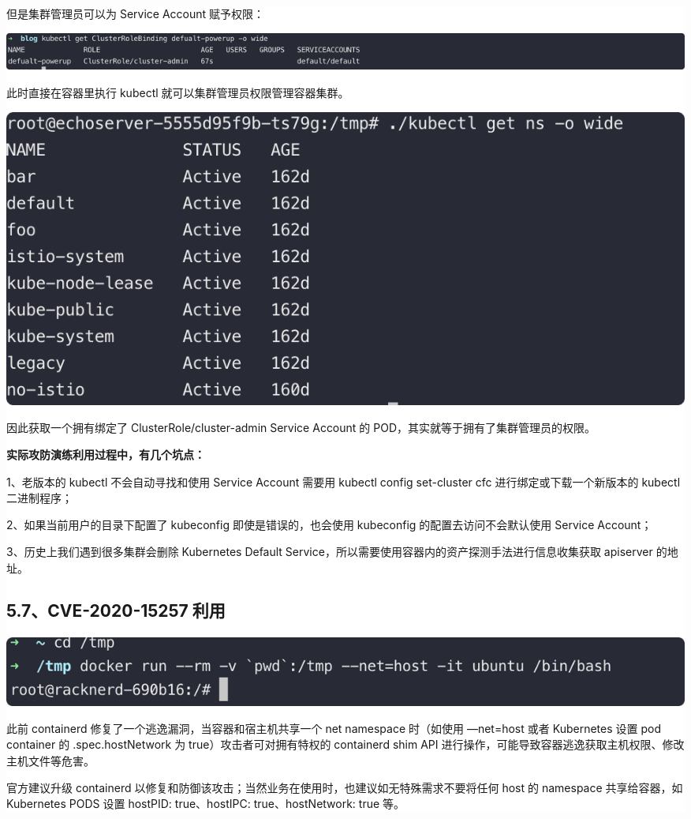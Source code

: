 但是集群管理员可以为 Service Account 赋予权限：

![](assets/1700701621-56a362ac6e5116a17add624eec877eb7.png)

此时直接在容器里执行 kubectl 就可以集群管理员权限管理容器集群。

![](assets/1700701621-d6331847a70ee0c499e9ad71954e1498.png)

因此获取一个拥有绑定了 ClusterRole/cluster-admin Service Account 的 POD，其实就等于拥有了集群管理员的权限。

**实际攻防演练利用过程中，有几个坑点：**

1、老版本的 kubectl 不会自动寻找和使用 Service Account 需要用 kubectl config set-cluster cfc 进行绑定或下载一个新版本的 kubectl 二进制程序；

2、如果当前用户的目录下配置了 kubeconfig 即使是错误的，也会使用 kubeconfig 的配置去访问不会默认使用 Service Account；

3、历史上我们遇到很多集群会删除 Kubernetes Default Service，所以需要使用容器内的资产探测手法进行信息收集获取 apiserver 的地址。

## 5.7、CVE-2020-15257 利用

![](assets/1700701621-89d10f226f84107928a5e8722d1373c8.png)

此前 containerd 修复了一个逃逸漏洞，当容器和宿主机共享一个 net namespace 时（如使用 —net=host 或者 Kubernetes 设置 pod container 的 .spec.hostNetwork 为 true）攻击者可对拥有特权的 containerd shim API 进行操作，可能导致容器逃逸获取主机权限、修改主机文件等危害。

官方建议升级 containerd 以修复和防御该攻击；当然业务在使用时，也建议如无特殊需求不要将任何 host 的 namespace 共享给容器，如 Kubernetes PODS 设置 hostPID: true、hostIPC: true、hostNetwork: true 等。
